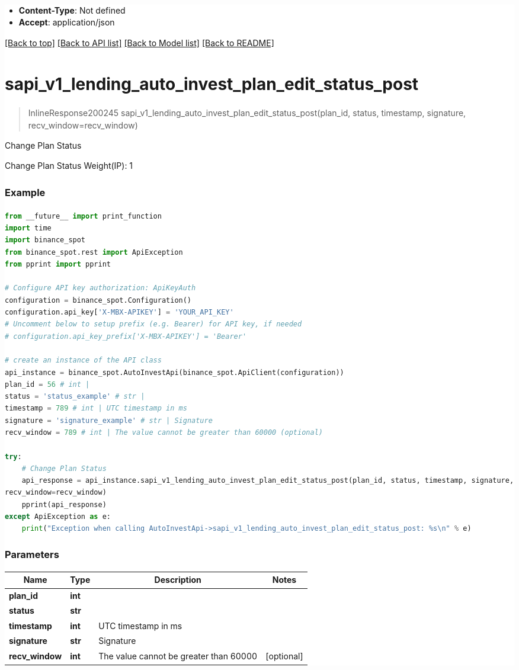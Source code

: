  - **Content-Type**: Not defined
 - **Accept**: application/json

[[Back to top]](#) [[Back to API list]](../README.md#documentation-for-api-endpoints) [[Back to Model list]](../README.md#documentation-for-models) [[Back to README]](../README.md)

# **sapi_v1_lending_auto_invest_plan_edit_status_post**
> InlineResponse200245 sapi_v1_lending_auto_invest_plan_edit_status_post(plan_id, status, timestamp, signature, recv_window=recv_window)

Change Plan Status

Change Plan Status  Weight(IP): 1

### Example
```python
from __future__ import print_function
import time
import binance_spot
from binance_spot.rest import ApiException
from pprint import pprint

# Configure API key authorization: ApiKeyAuth
configuration = binance_spot.Configuration()
configuration.api_key['X-MBX-APIKEY'] = 'YOUR_API_KEY'
# Uncomment below to setup prefix (e.g. Bearer) for API key, if needed
# configuration.api_key_prefix['X-MBX-APIKEY'] = 'Bearer'

# create an instance of the API class
api_instance = binance_spot.AutoInvestApi(binance_spot.ApiClient(configuration))
plan_id = 56 # int | 
status = 'status_example' # str | 
timestamp = 789 # int | UTC timestamp in ms
signature = 'signature_example' # str | Signature
recv_window = 789 # int | The value cannot be greater than 60000 (optional)

try:
    # Change Plan Status
    api_response = api_instance.sapi_v1_lending_auto_invest_plan_edit_status_post(plan_id, status, timestamp, signature, recv_window=recv_window)
    pprint(api_response)
except ApiException as e:
    print("Exception when calling AutoInvestApi->sapi_v1_lending_auto_invest_plan_edit_status_post: %s\n" % e)
```

### Parameters

Name | Type | Description  | Notes
------------- | ------------- | ------------- | -------------
 **plan_id** | **int**|  | 
 **status** | **str**|  | 
 **timestamp** | **int**| UTC timestamp in ms | 
 **signature** | **str**| Signature | 
 **recv_window** | **int**| The value cannot be greater than 60000 | [optional] 
